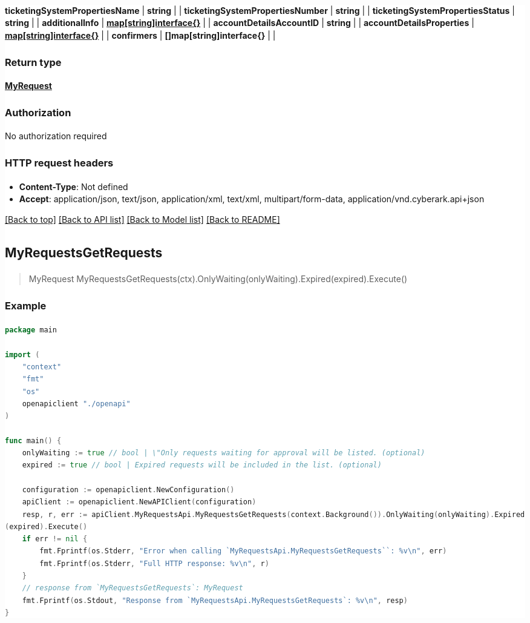  **ticketingSystemPropertiesName** | **string** |  | 
 **ticketingSystemPropertiesNumber** | **string** |  | 
 **ticketingSystemPropertiesStatus** | **string** |  | 
 **additionalInfo** | [**map[string]interface{}**](map[string]interface{}.md) |  | 
 **accountDetailsAccountID** | **string** |  | 
 **accountDetailsProperties** | [**map[string]interface{}**](map[string]interface{}.md) |  | 
 **confirmers** | **[]map[string]interface{}** |  | 

### Return type

[**MyRequest**](MyRequest.md)

### Authorization

No authorization required

### HTTP request headers

- **Content-Type**: Not defined
- **Accept**: application/json, text/json, application/xml, text/xml, multipart/form-data, application/vnd.cyberark.api+json

[[Back to top]](#) [[Back to API list]](../README.md#documentation-for-api-endpoints)
[[Back to Model list]](../README.md#documentation-for-models)
[[Back to README]](../README.md)


## MyRequestsGetRequests

> MyRequest MyRequestsGetRequests(ctx).OnlyWaiting(onlyWaiting).Expired(expired).Execute()





### Example

```go
package main

import (
    "context"
    "fmt"
    "os"
    openapiclient "./openapi"
)

func main() {
    onlyWaiting := true // bool | \"Only requests waiting for approval will be listed. (optional)
    expired := true // bool | Expired requests will be included in the list. (optional)

    configuration := openapiclient.NewConfiguration()
    apiClient := openapiclient.NewAPIClient(configuration)
    resp, r, err := apiClient.MyRequestsApi.MyRequestsGetRequests(context.Background()).OnlyWaiting(onlyWaiting).Expired(expired).Execute()
    if err != nil {
        fmt.Fprintf(os.Stderr, "Error when calling `MyRequestsApi.MyRequestsGetRequests``: %v\n", err)
        fmt.Fprintf(os.Stderr, "Full HTTP response: %v\n", r)
    }
    // response from `MyRequestsGetRequests`: MyRequest
    fmt.Fprintf(os.Stdout, "Response from `MyRequestsApi.MyRequestsGetRequests`: %v\n", resp)
}
```
